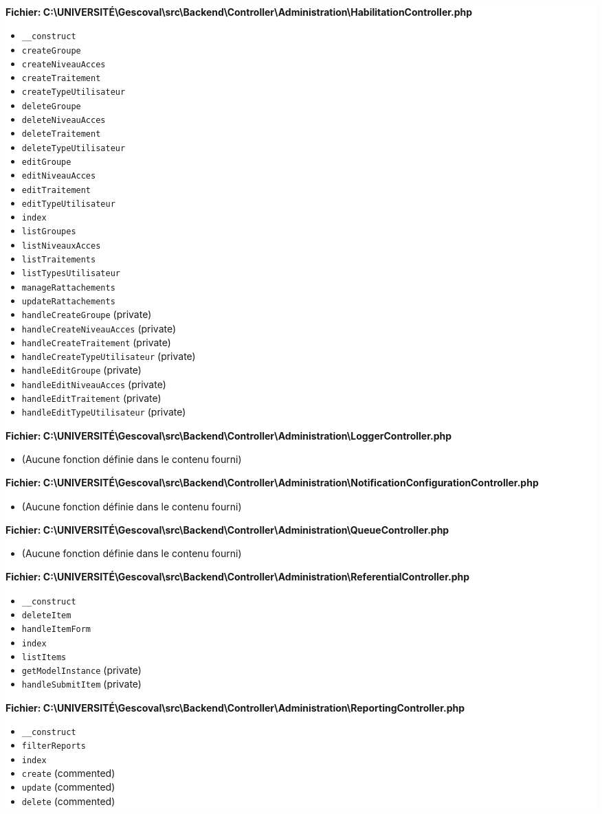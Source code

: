 **Fichier: C:\UNIVERSITÉ\Gescoval\src\Backend\Controller\Administration\HabilitationController.php**
*   `__construct`
*   `createGroupe`
*   `createNiveauAcces`
*   `createTraitement`
*   `createTypeUtilisateur`
*   `deleteGroupe`
*   `deleteNiveauAcces`
*   `deleteTraitement`
*   `deleteTypeUtilisateur`
*   `editGroupe`
*   `editNiveauAcces`
*   `editTraitement`
*   `editTypeUtilisateur`
*   `index`
*   `listGroupes`
*   `listNiveauxAcces`
*   `listTraitements`
*   `listTypesUtilisateur`
*   `manageRattachements`
*   `updateRattachements`
*   `handleCreateGroupe` (private)
*   `handleCreateNiveauAcces` (private)
*   `handleCreateTraitement` (private)
*   `handleCreateTypeUtilisateur` (private)
*   `handleEditGroupe` (private)
*   `handleEditNiveauAcces` (private)
*   `handleEditTraitement` (private)
*   `handleEditTypeUtilisateur` (private)

**Fichier: C:\UNIVERSITÉ\Gescoval\src\Backend\Controller\Administration\LoggerController.php**
*   (Aucune fonction définie dans le contenu fourni)

**Fichier: C:\UNIVERSITÉ\Gescoval\src\Backend\Controller\Administration\NotificationConfigurationController.php**
*   (Aucune fonction définie dans le contenu fourni)

**Fichier: C:\UNIVERSITÉ\Gescoval\src\Backend\Controller\Administration\QueueController.php**
*   (Aucune fonction définie dans le contenu fourni)

**Fichier: C:\UNIVERSITÉ\Gescoval\src\Backend\Controller\Administration\ReferentialController.php**
*   `__construct`
*   `deleteItem`
*   `handleItemForm`
*   `index`
*   `listItems`
*   `getModelInstance` (private)
*   `handleSubmitItem` (private)

**Fichier: C:\UNIVERSITÉ\Gescoval\src\Backend\Controller\Administration\ReportingController.php**
*   `__construct`
*   `filterReports`
*   `index`
*   `create` (commented)
*   `update` (commented)
*   `delete` (commented)
